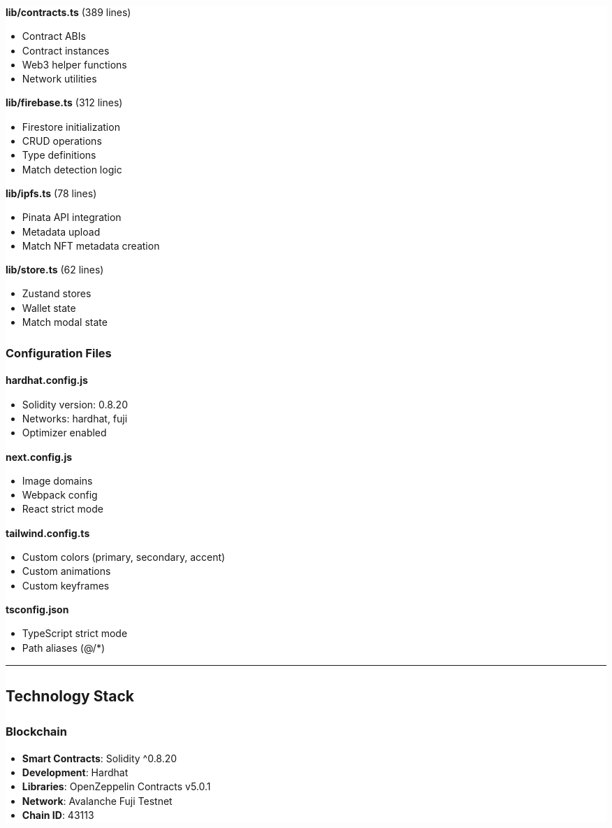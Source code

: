 **lib/contracts.ts** (389 lines)
- Contract ABIs
- Contract instances
- Web3 helper functions
- Network utilities

**lib/firebase.ts** (312 lines)
- Firestore initialization
- CRUD operations
- Type definitions
- Match detection logic

**lib/ipfs.ts** (78 lines)
- Pinata API integration
- Metadata upload
- Match NFT metadata creation

**lib/store.ts** (62 lines)
- Zustand stores
- Wallet state
- Match modal state

### Configuration Files

**hardhat.config.js**
- Solidity version: 0.8.20
- Networks: hardhat, fuji
- Optimizer enabled

**next.config.js**
- Image domains
- Webpack config
- React strict mode

**tailwind.config.ts**
- Custom colors (primary, secondary, accent)
- Custom animations
- Custom keyframes

**tsconfig.json**
- TypeScript strict mode
- Path aliases (@/*)

---

## Technology Stack

### Blockchain
- **Smart Contracts**: Solidity ^0.8.20
- **Development**: Hardhat
- **Libraries**: OpenZeppelin Contracts v5.0.1
- **Network**: Avalanche Fuji Testnet
- **Chain ID**: 43113
